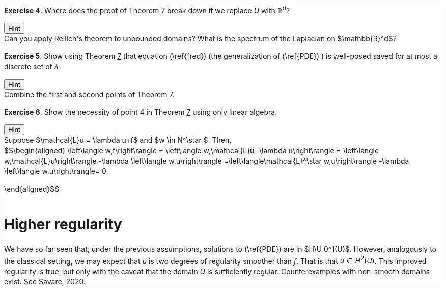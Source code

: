 <b>Exercise 4</b>. Where does the proof of Theorem
<a href="#well-posedness Fredholm">7</a> break down if we replace $U$ with
$\mathbb{R}^d$?

<div class="exercise-container">
<button class="exercise-button" onclick="toggleExercise(this)">Hint</button>
<div class="exercise-text">
Can you apply <a href="https://nowheredifferentiable.com/2023-07-12-PDEs-3-Sobolev_spaces/#:~:text=Theorem%2014%20(-,Rellich,-for%20trace%200">Rellich's
theorem</a>
to unbounded domains? What is the spectrum of the Laplacian on
$\mathbb{R}^d$?
</div>
</div>

<b>Exercise 5</b>. Show using Theorem
<a href="#well-posedness Fredholm">7</a> that equation
(\ref{fred}) (the
generalization of (\ref{PDE}) ) is well-posed saved for at most a discrete set of
$\lambda$.

<div class="exercise-container">
<button class="exercise-button" onclick="toggleExercise(this)">Hint</button>
<div class="exercise-text">
Combine the first and second points of Theorem
<a href="#well-posedness Fredholm">7</a>.
</div>
</div>

<b>Exercise 6</b>. Show the necessity of point 4 in Theorem
<a href="#well-posedness Fredholm">7</a> using only linear algebra.

<div class="exercise-container">
<button class="exercise-button" onclick="toggleExercise(this)">Hint</button>
<div class="exercise-text">
Suppose $\mathcal{L}u = \lambda u+f$ and $w \in N^\star $. Then,

<div>
$$\begin{aligned}
\left\langle w,f\right\rangle = \left\langle w,\mathcal{L}u -\lambda u\right\rangle = \left\langle w,\mathcal{L}u\right\rangle -\lambda \left\langle w,u\right\rangle =\left\langle\mathcal{L}^\star  w,u\right\rangle -\lambda \left\langle w,u\right\rangle= 0.

\end{aligned}$$

</div>

</div>
</div>

# Higher regularity

We have so far seen that, under the previous assumptions, solutions to
(\ref{PDE}) are in
$H\U 0^1(U)$. However, analogously to the classical setting, we may expect
that $u$ is two degrees of regularity smoother than $f$. That is that
$u \in H^2(U)$. This improved regularity is true, but only with the
caveat that the domain $U$ is sufficiently regular. Counterexamples with
non-smooth domains exist. See <a href="https://www.sciencedirect.com/science/article/pii/S002212369793158X/pdf?md5=c646200fe7117dd7d25d27439f36b342&pid=1-s2.0-S002212369793158X-main.pdf">Savare, 2020</a>.
